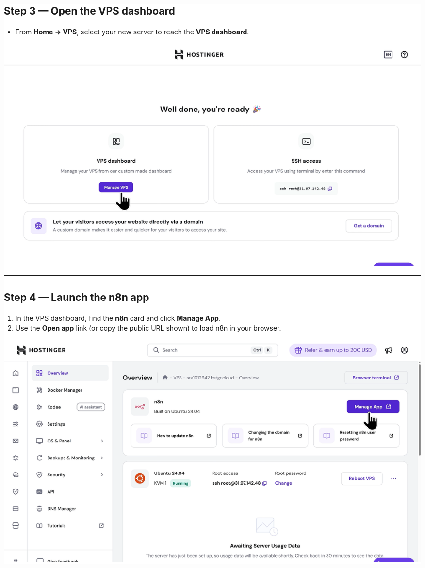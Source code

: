 
## Step 3 — Open the VPS dashboard
- From **Home → VPS**, select your new server to reach the **VPS dashboard**.

![VPS dashboard](images/04-vps-dashboard.png)

---

## Step 4 — Launch the n8n app
1. In the VPS dashboard, find the **n8n** card and click **Manage App**.
2. Use the **Open app** link (or copy the public URL shown) to load n8n in your browser.

![Manage App](images/05-manage-app.png)
